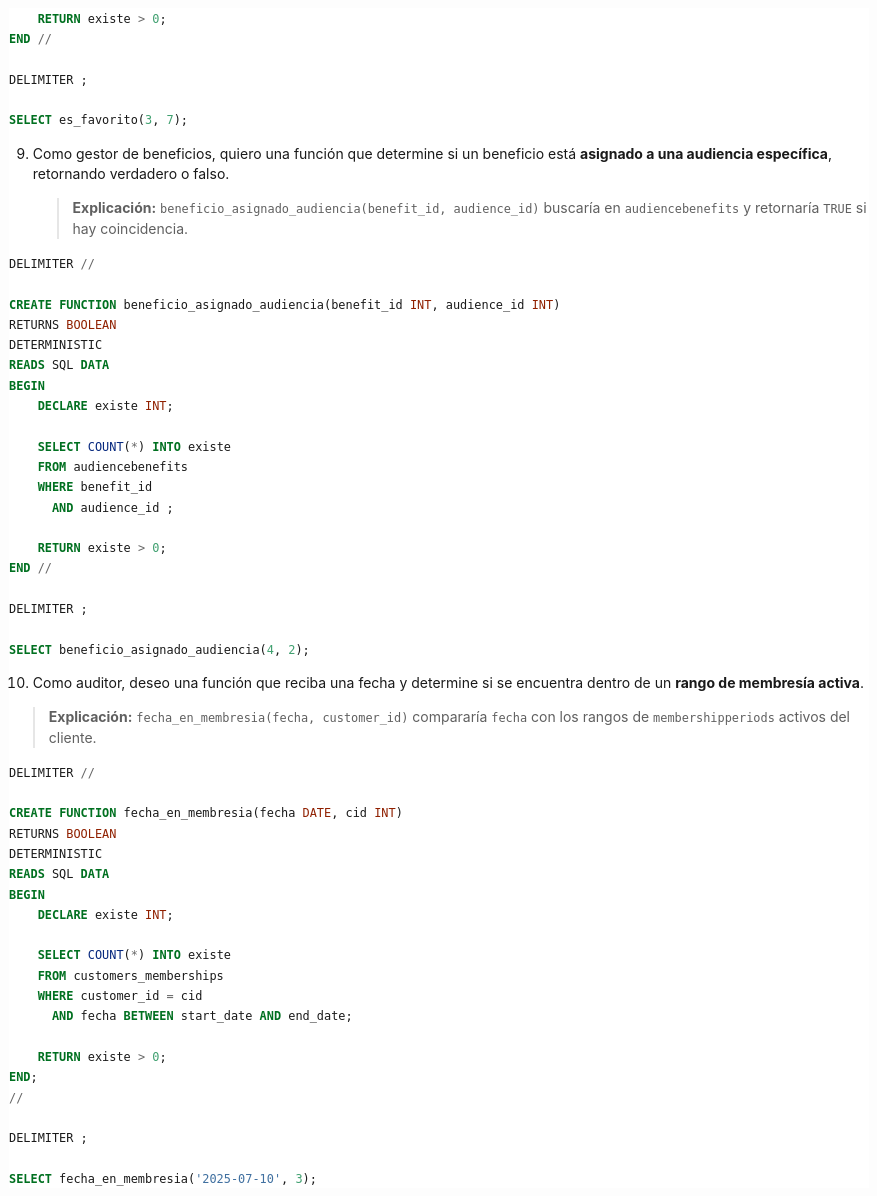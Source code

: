 ```sql
    RETURN existe > 0;
END //

DELIMITER ;

SELECT es_favorito(3, 7);
```


9. Como gestor de beneficios, quiero una función que determine si un beneficio está **asignado a una audiencia específica**, retornando verdadero o falso.

   > **Explicación:** `beneficio_asignado_audiencia(benefit_id, audience_id)` buscaría en `audiencebenefits` y retornaría `TRUE` si hay coincidencia.
```sql
DELIMITER //

CREATE FUNCTION beneficio_asignado_audiencia(benefit_id INT, audience_id INT)
RETURNS BOOLEAN
DETERMINISTIC
READS SQL DATA
BEGIN
    DECLARE existe INT;

    SELECT COUNT(*) INTO existe
    FROM audiencebenefits
    WHERE benefit_id 
      AND audience_id ;

    RETURN existe > 0;
END //

DELIMITER ;

SELECT beneficio_asignado_audiencia(4, 2);

```

10. Como auditor, deseo una función que reciba una fecha y determine si se encuentra dentro de un **rango de membresía activa**.

   > **Explicación:** `fecha_en_membresia(fecha, customer_id)` compararía `fecha` con los rangos de `membershipperiods` activos del cliente.

```sql
DELIMITER //

CREATE FUNCTION fecha_en_membresia(fecha DATE, cid INT)
RETURNS BOOLEAN
DETERMINISTIC
READS SQL DATA
BEGIN
    DECLARE existe INT;

    SELECT COUNT(*) INTO existe
    FROM customers_memberships
    WHERE customer_id = cid
      AND fecha BETWEEN start_date AND end_date;

    RETURN existe > 0;
END;
//

DELIMITER ;

SELECT fecha_en_membresia('2025-07-10', 3);
```